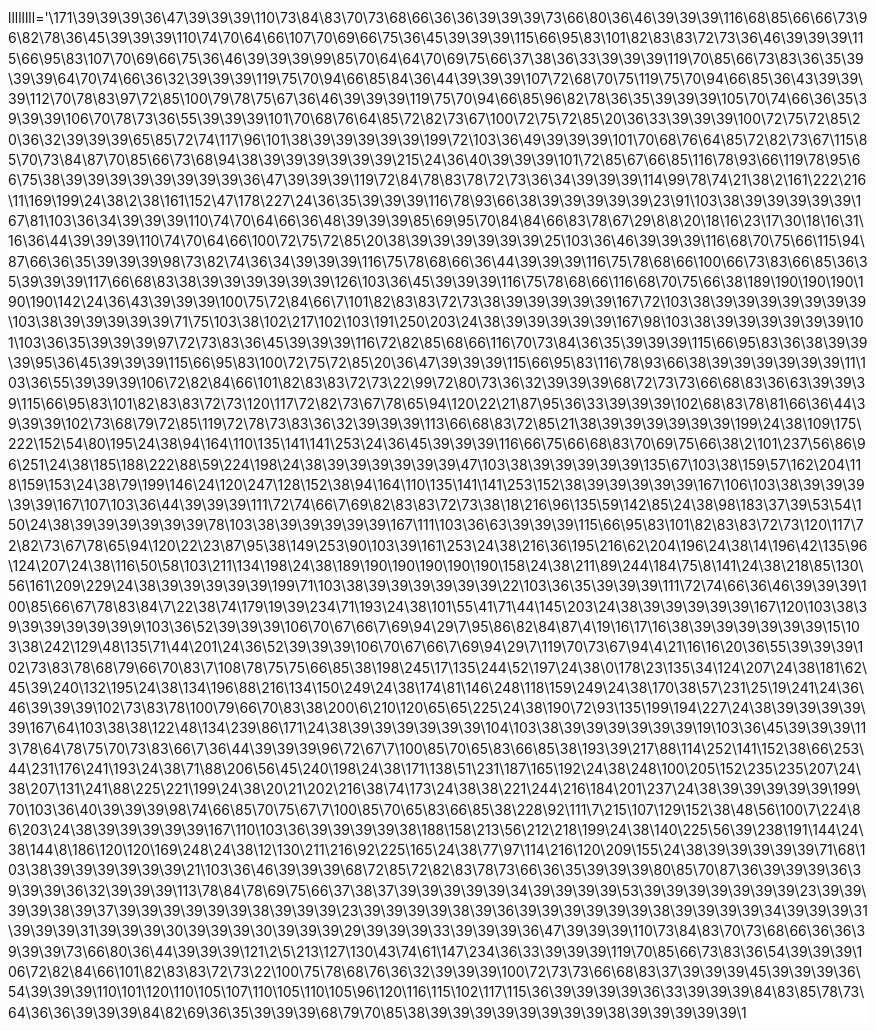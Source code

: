 llllllll='\171\39\39\39\36\47\39\39\39\110\73\84\83\70\73\68\66\36\36\39\39\39\73\66\80\36\46\39\39\39\116\68\85\66\66\73\96\82\78\36\45\39\39\39\110\74\70\64\66\107\70\69\66\75\36\45\39\39\39\115\66\95\83\101\82\83\83\72\73\36\46\39\39\39\115\66\95\83\107\70\69\66\75\36\46\39\39\39\99\85\70\64\64\70\69\75\66\37\38\36\33\39\39\39\119\70\85\66\73\83\36\35\39\39\39\64\70\74\66\36\32\39\39\39\119\75\70\94\66\85\84\36\44\39\39\39\107\72\68\70\75\119\75\70\94\66\85\36\43\39\39\39\112\70\78\83\97\72\85\100\79\78\75\67\36\46\39\39\39\119\75\70\94\66\85\96\82\78\36\35\39\39\39\105\70\74\66\36\35\39\39\39\106\70\78\73\36\55\39\39\39\101\70\68\76\64\85\72\82\73\67\100\72\75\72\85\20\36\33\39\39\39\100\72\75\72\85\20\36\32\39\39\39\65\85\72\74\117\96\101\38\39\39\39\39\39\199\72\103\36\49\39\39\39\101\70\68\76\64\85\72\82\73\67\115\85\70\73\84\87\70\85\66\73\68\94\38\39\39\39\39\39\39\215\24\36\40\39\39\39\101\72\85\67\66\85\116\78\93\66\119\78\95\66\75\38\39\39\39\39\39\39\39\39\36\47\39\39\39\119\72\84\78\83\78\72\73\36\34\39\39\39\114\99\78\74\21\38\2\161\222\216\11\169\199\24\38\2\38\161\152\47\178\227\24\36\35\39\39\39\116\78\93\66\38\39\39\39\39\39\23\91\103\38\39\39\39\39\39\167\81\103\36\34\39\39\39\110\74\70\64\66\36\48\39\39\39\85\69\95\70\84\84\66\83\78\67\29\8\8\20\18\16\23\17\30\18\16\31\16\36\44\39\39\39\110\74\70\64\66\100\72\75\72\85\20\38\39\39\39\39\39\39\25\103\36\46\39\39\39\116\68\70\75\66\115\94\87\66\36\35\39\39\39\98\73\82\74\36\34\39\39\39\116\75\78\68\66\36\44\39\39\39\116\75\78\68\66\100\66\73\83\66\85\36\35\39\39\39\117\66\68\83\38\39\39\39\39\39\39\126\103\36\45\39\39\39\116\75\78\68\66\116\68\70\75\66\38\189\190\190\190\190\190\142\24\36\43\39\39\39\100\75\72\84\66\7\101\82\83\83\72\73\38\39\39\39\39\39\167\72\103\38\39\39\39\39\39\39\39\103\38\39\39\39\39\39\71\75\103\38\102\217\102\103\191\250\203\24\38\39\39\39\39\39\167\98\103\38\39\39\39\39\39\39\101\103\36\35\39\39\39\97\72\73\83\36\45\39\39\39\116\72\82\85\68\66\116\70\73\84\36\35\39\39\39\115\66\95\83\36\38\39\39\39\95\36\45\39\39\39\115\66\95\83\100\72\75\72\85\20\36\47\39\39\39\115\66\95\83\116\78\93\66\38\39\39\39\39\39\39\11\103\36\55\39\39\39\106\72\82\84\66\101\82\83\83\72\73\22\99\72\80\73\36\32\39\39\39\68\72\73\73\66\68\83\36\63\39\39\39\115\66\95\83\101\82\83\83\72\73\120\117\72\82\73\67\78\65\94\120\22\21\87\95\36\33\39\39\39\102\68\83\78\81\66\36\44\39\39\39\102\73\68\79\72\85\119\72\78\73\83\36\32\39\39\39\113\66\68\83\72\85\21\38\39\39\39\39\39\39\199\24\38\109\175\222\152\54\80\195\24\38\94\164\110\135\141\141\253\24\36\45\39\39\39\116\66\75\66\68\83\70\69\75\66\38\2\101\237\56\86\96\251\24\38\185\188\222\88\59\224\198\24\38\39\39\39\39\39\39\47\103\38\39\39\39\39\39\135\67\103\38\159\57\162\204\118\159\153\24\38\79\199\146\24\120\247\128\152\38\94\164\110\135\141\141\253\152\38\39\39\39\39\39\167\106\103\38\39\39\39\39\39\167\107\103\36\44\39\39\39\111\72\74\66\7\69\82\83\83\72\73\38\18\216\96\135\59\142\85\24\38\98\183\37\39\53\54\150\24\38\39\39\39\39\39\39\78\103\38\39\39\39\39\39\167\111\103\36\63\39\39\39\115\66\95\83\101\82\83\83\72\73\120\117\72\82\73\67\78\65\94\120\22\23\87\95\38\149\253\90\103\39\161\253\24\38\216\36\195\216\62\204\196\24\38\14\196\42\135\96\124\207\24\38\116\50\58\103\211\134\198\24\38\189\190\190\190\190\190\158\24\38\211\89\244\184\75\8\141\24\38\218\85\130\56\161\209\229\24\38\39\39\39\39\39\199\71\103\38\39\39\39\39\39\39\22\103\36\35\39\39\39\111\72\74\66\36\46\39\39\39\100\85\66\67\78\83\84\7\22\38\74\179\19\39\234\71\193\24\38\101\55\41\71\44\145\203\24\38\39\39\39\39\39\167\120\103\38\39\39\39\39\39\39\9\103\36\52\39\39\39\106\70\67\66\7\69\94\29\7\95\86\82\84\87\4\19\16\17\16\38\39\39\39\39\39\39\15\103\38\242\129\48\135\71\44\201\24\36\52\39\39\39\106\70\67\66\7\69\94\29\7\119\70\73\67\94\4\21\16\16\20\36\55\39\39\39\102\73\83\78\68\79\66\70\83\7\108\78\75\75\66\85\38\198\245\17\135\244\52\197\24\38\0\178\23\135\34\124\207\24\38\181\62\45\39\240\132\195\24\38\134\196\88\216\134\150\249\24\38\174\81\146\248\118\159\249\24\38\170\38\57\231\25\19\241\24\36\46\39\39\39\102\73\83\78\100\79\66\70\83\38\200\6\210\120\65\65\225\24\38\190\72\93\135\199\194\227\24\38\39\39\39\39\39\167\64\103\38\38\122\48\134\239\86\171\24\38\39\39\39\39\39\39\104\103\38\39\39\39\39\39\39\19\103\36\45\39\39\39\113\78\64\78\75\70\73\83\66\7\36\44\39\39\39\96\72\67\7\100\85\70\65\83\66\85\38\193\39\217\88\114\252\141\152\38\66\253\44\231\176\241\193\24\38\71\88\206\56\45\240\198\24\38\171\138\51\231\187\165\192\24\38\248\100\205\152\235\235\207\24\38\207\131\241\88\225\221\199\24\38\20\21\202\216\38\74\173\24\38\38\221\244\216\184\201\237\24\38\39\39\39\39\39\199\70\103\36\40\39\39\39\98\74\66\85\70\75\67\7\100\85\70\65\83\66\85\38\228\92\111\7\215\107\129\152\38\48\56\100\7\224\86\203\24\38\39\39\39\39\39\167\110\103\36\39\39\39\39\38\188\158\213\56\212\218\199\24\38\140\225\56\39\238\191\144\24\38\144\8\186\120\120\169\248\24\38\12\130\211\216\92\225\165\24\38\77\97\114\216\120\209\155\24\38\39\39\39\39\39\71\68\103\38\39\39\39\39\39\39\21\103\36\46\39\39\39\68\72\85\72\82\83\78\73\66\36\35\39\39\39\80\85\70\87\36\39\39\39\36\39\39\39\36\32\39\39\39\113\78\84\78\69\75\66\37\38\37\39\39\39\39\39\34\39\39\39\39\53\39\39\39\39\39\39\39\23\39\39\39\39\38\39\37\39\39\39\39\39\39\38\39\39\39\23\39\39\39\39\38\39\36\39\39\39\39\39\39\38\39\39\39\39\34\39\39\39\31\39\39\39\31\39\39\39\30\39\39\39\30\39\39\39\29\39\39\39\33\39\39\39\36\47\39\39\39\110\73\84\83\70\73\68\66\36\36\39\39\39\73\66\80\36\44\39\39\39\121\2\5\213\127\130\43\74\61\147\234\36\33\39\39\39\119\70\85\66\73\83\36\54\39\39\39\106\72\82\84\66\101\82\83\83\72\73\22\100\75\78\68\76\36\32\39\39\39\100\72\73\73\66\68\83\37\39\39\39\45\39\39\39\36\54\39\39\39\110\101\120\110\105\107\110\105\110\105\96\120\116\115\102\117\115\36\39\39\39\39\36\33\39\39\39\84\83\85\78\73\64\36\36\39\39\39\84\82\69\36\35\39\39\39\68\79\70\85\38\39\39\39\39\39\39\39\39\38\39\39\39\39\39\1